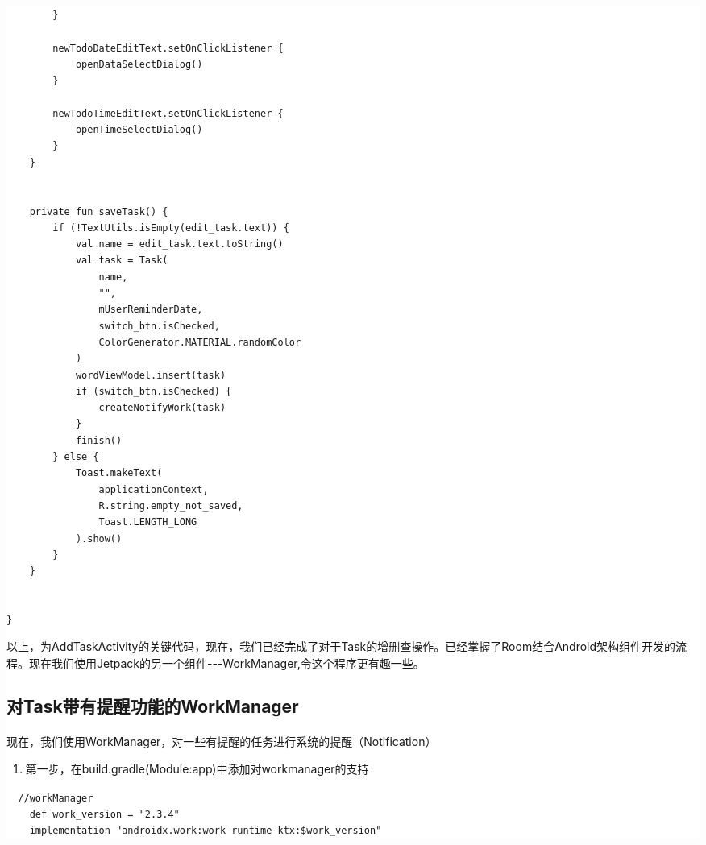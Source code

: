 ```
        }

        newTodoDateEditText.setOnClickListener {
            openDataSelectDialog()
        }

        newTodoTimeEditText.setOnClickListener {
            openTimeSelectDialog()
        }
    }


    private fun saveTask() {
        if (!TextUtils.isEmpty(edit_task.text)) {
            val name = edit_task.text.toString()
            val task = Task(
                name,
                "",
                mUserReminderDate,
                switch_btn.isChecked,
                ColorGenerator.MATERIAL.randomColor
            )
            wordViewModel.insert(task)
            if (switch_btn.isChecked) {
                createNotifyWork(task)
            }
            finish()
        } else {
            Toast.makeText(
                applicationContext,
                R.string.empty_not_saved,
                Toast.LENGTH_LONG
            ).show()
        }
    }


}
```

以上，为AddTaskActivity的关键代码，现在，我们已经完成了对于Task的增删查操作。已经掌握了Room结合Android架构组件开发的流程。现在我们使用Jetpack的另一个组件---WorkManager,令这个程序更有趣一些。

## 对Task带有提醒功能的WorkManager

现在，我们使用WorkManager，对一些有提醒的任务进行系统的提醒（Notification）

1. 第一步，在build.gradle(Module:app)中添加对workmanager的支持


```
  //workManager
    def work_version = "2.3.4"
    implementation "androidx.work:work-runtime-ktx:$work_version"
```
